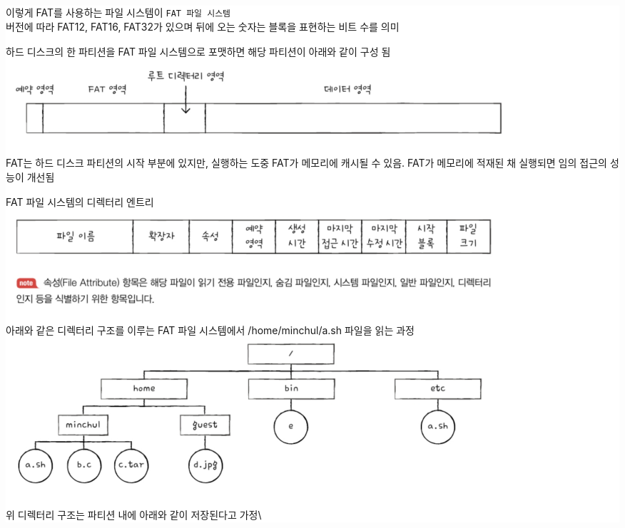 
이렇게 FAT를 사용하는 파일 시스템이 `FAT 파일 시스템`\
버전에 따라 FAT12, FAT16, FAT32가 있으며 뒤에 오는 숫자는 블록을 표현하는 비트 수를 의미

하드 디스크의 한 파티션을 FAT 파일 시스템으로 포맷하면 해당 파티션이 아래와 같이 구성 됨\
![alt text](image-27.png)

FAT는 하드 디스크 파티션의 시작 부분에 있지만, 실행하는 도중 FAT가 메모리에 캐시될 수 있음. FAT가 메모리에 적재된 채 실행되면 임의 접근의 성능이 개선됨

FAT 파일 시스템의 디렉터리 엔트리\
![alt text](image-28.png)

아래와 같은 디렉터리 구조를 이루는 FAT 파일 시스템에서 /home/minchul/a.sh 파일을 읽는 과정\
![alt text](image-29.png)

위 디렉터리 구조는 파티션 내에 아래와 같이 저장된다고 가정\